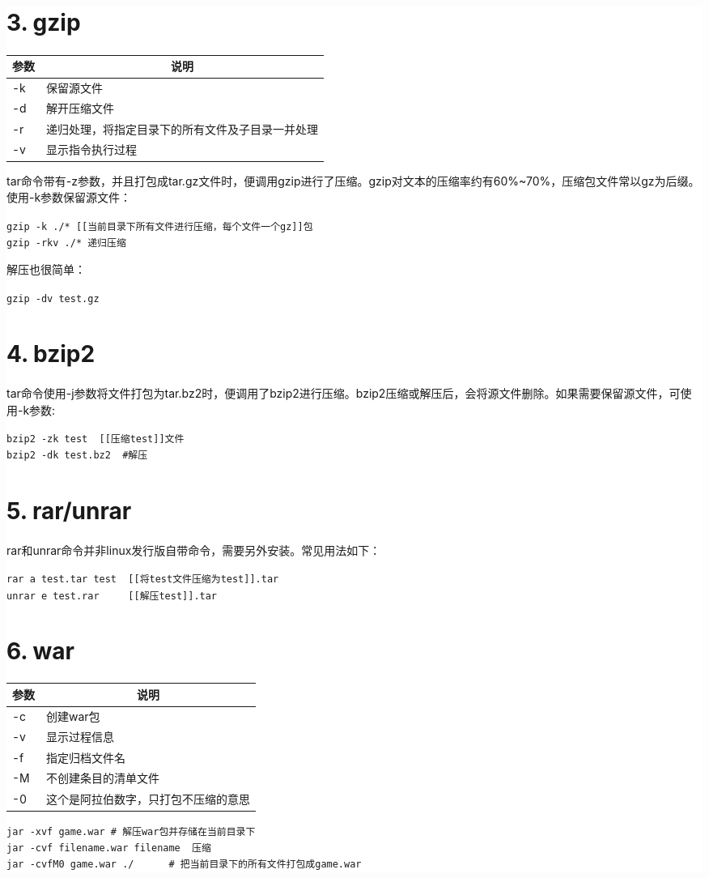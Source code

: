 # 3. gzip
|参数 |说明|
|---|---|
|-k |保留源文件|
|-d |解开压缩文件|
|-r |递归处理，将指定目录下的所有文件及子目录一并处理|
|-v |显示指令执行过程|

tar命令带有-z参数，并且打包成tar.gz文件时，便调用gzip进行了压缩。gzip对文本的压缩率约有60%~70%，压缩包文件常以gz为后缀。使用-k参数保留源文件：
```
gzip -k ./* [[当前目录下所有文件进行压缩，每个文件一个gz]]包
gzip -rkv ./* 递归压缩
```
解压也很简单：
```
gzip -dv test.gz 
```
# 4. bzip2
tar命令使用-j参数将文件打包为tar.bz2时，便调用了bzip2进行压缩。bzip2压缩或解压后，会将源文件删除。如果需要保留源文件，可使用-k参数:

```
bzip2 -zk test  [[压缩test]]文件
bzip2 -dk test.bz2  #解压
```

# 5. rar/unrar
rar和unrar命令并非linux发行版自带命令，需要另外安装。常见用法如下：
```
rar a test.tar test  [[将test文件压缩为test]].tar
unrar e test.rar     [[解压test]].tar
```

# 6. war
|参数 |说明|
|---|---|
|-c|   创建war包|
|-v|   显示过程信息|
|-f|    指定归档文件名|
|-M|  不创建条目的清单文件|
|-0|   这个是阿拉伯数字，只打包不压缩的意思|
```
jar -xvf game.war # 解压war包并存储在当前目录下
jar -cvf filename.war filename  压缩
jar -cvfM0 game.war ./      # 把当前目录下的所有文件打包成game.war
```
